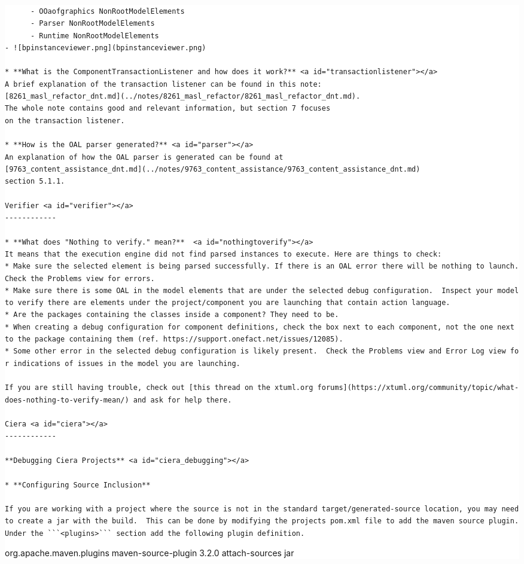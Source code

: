   ```
        - OOaofgraphics NonRootModelElements
        - Parser NonRootModelElements
        - Runtime NonRootModelElements
  - ![bpinstanceviewer.png](bpinstanceviewer.png) 

* **What is the ComponentTransactionListener and how does it work?** <a id="transactionlistener"></a>  
  A brief explanation of the transaction listener can be found in this note:
  [8261_masl_refactor_dnt.md](../notes/8261_masl_refactor/8261_masl_refactor_dnt.md).
  The whole note contains good and relevant information, but section 7 focuses
  on the transaction listener.

* **How is the OAL parser generated?** <a id="parser"></a>  
  An explanation of how the OAL parser is generated can be found at
  [9763_content_assistance_dnt.md](../notes/9763_content_assistance/9763_content_assistance_dnt.md)
  section 5.1.1.
  
Verifier <a id="verifier"></a>
------------

* **What does "Nothing to verify." mean?**  <a id="nothingtoverify"></a>  
  It means that the execution engine did not find parsed instances to execute. Here are things to check:
  * Make sure the selected element is being parsed successfully. If there is an OAL error there will be nothing to launch.  Check the Problems view for errors.
  * Make sure there is some OAL in the model elements that are under the selected debug configuration.  Inspect your model to verify there are elements under the project/component you are launching that contain action language. 
  * Are the packages containing the classes inside a component? They need to be.
  * When creating a debug configuration for component definitions, check the box next to each component, not the one next to the package containing them (ref. https://support.onefact.net/issues/12085).
  * Some other error in the selected debug configuration is likely present.  Check the Problems view and Error Log view for indications of issues in the model you are launching.  
  
  If you are still having trouble, check out [this thread on the xtuml.org forums](https://xtuml.org/community/topic/what-does-nothing-to-verify-mean/) and ask for help there.

Ciera <a id="ciera"></a>
------------

**Debugging Ciera Projects** <a id="ciera_debugging"></a>  

* **Configuring Source Inclusion**
  
  If you are working with a project where the source is not in the standard target/generated-source location, you may need to create a jar with the build.  This can be done by modifying the projects pom.xml file to add the maven source plugin.  Under the ```<plugins>``` section add the following plugin definition.

```
<plugin>
  <groupId>org.apache.maven.plugins</groupId>
  <artifactId>maven-source-plugin</artifactId>
  <version>3.2.0</version>
  <executions>
    <execution>
      <id>attach-sources</id>
      <goals>
        <goal>jar</goal>
      </goals>
    </execution>
  </executions>